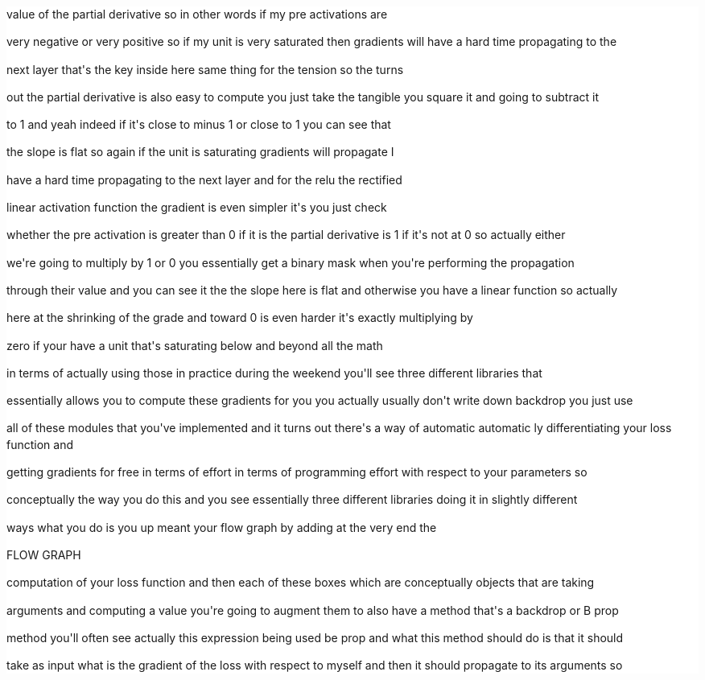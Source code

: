 value of the partial derivative so in other words if my pre activations are

very negative or very positive so if my unit is very saturated then gradients will have a hard time propagating to the

next layer that's the key inside here same thing for the tension so the turns

out the partial derivative is also easy to compute you just take the tangible you square it and going to subtract it

to 1 and yeah indeed if it's close to minus 1 or close to 1 you can see that

the slope is flat so again if the unit is saturating gradients will propagate I

have a hard time propagating to the next layer and for the relu the rectified

linear activation function the gradient is even simpler it's you just check

whether the pre activation is greater than 0 if it is the partial derivative is 1 if it's not at 0 so actually either

we're going to multiply by 1 or 0 you essentially get a binary mask when you're performing the propagation

through their value and you can see it the the slope here is flat and otherwise you have a linear function so actually

here at the shrinking of the grade and toward 0 is even harder it's exactly multiplying by

zero if your have a unit that's saturating below and beyond all the math

in terms of actually using those in practice during the weekend you'll see three different libraries that

essentially allows you to compute these gradients for you you actually usually don't write down backdrop you just use

all of these modules that you've implemented and it turns out there's a way of automatic automatic ly differentiating your loss function and

getting gradients for free in terms of effort in terms of programming effort with respect to your parameters so

conceptually the way you do this and you see essentially three different libraries doing it in slightly different

ways what you do is you up meant your flow graph by adding at the very end the

FLOW GRAPH

computation of your loss function and then each of these boxes which are conceptually objects that are taking

arguments and computing a value you're going to augment them to also have a method that's a backdrop or B prop

method you'll often see actually this expression being used be prop and what this method should do is that it should

take as input what is the gradient of the loss with respect to myself and then it should propagate to its arguments so
